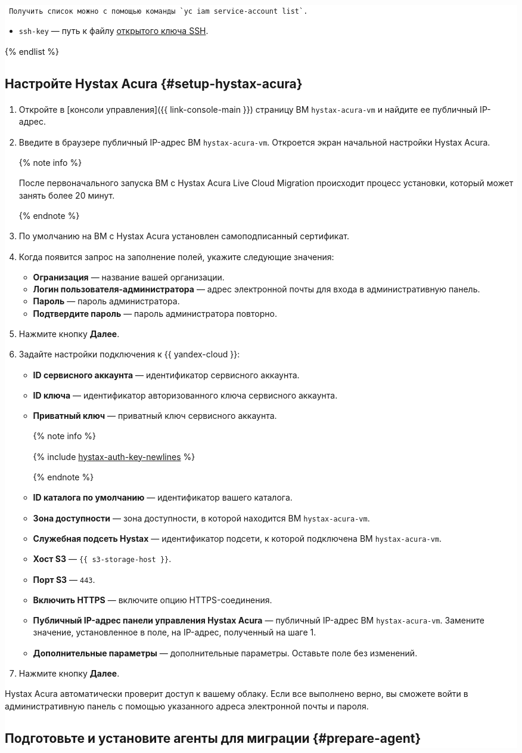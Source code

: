      Получить список можно с помощью команды `yc iam service-account list`.
   * `ssh-key` — путь к файлу [открытого ключа SSH](../../compute/operations/vm-connect/ssh.md#creating-ssh-keys).

{% endlist %}

## Настройте Hystax Acura {#setup-hystax-acura}

1. Откройте в [консоли управления]({{ link-console-main }}) страницу ВМ `hystax-acura-vm` и найдите ее публичный IP-адрес.
1. Введите в браузере публичный IP-адрес ВМ `hystax-acura-vm`. Откроется экран начальной настройки Hystax Acura.

   {% note info %}

   После первоначального запуска ВМ с Hystax Acura Live Cloud Migration происходит процесс установки, который может занять более 20 минут.

   {% endnote %}

1. По умолчанию на ВМ с Hystax Acura установлен самоподписанный сертификат.
1. Когда появится запрос на заполнение полей, укажите следующие значения:
   * **Огранизация** — название вашей организации.
   * **Логин пользователя-администратора** — адрес электронной почты для входа в административную панель.
   * **Пароль** — пароль администратора.
   * **Подтвердите пароль** — пароль администратора повторно.
1. Нажмите кнопку **Далее**.
1. Задайте настройки подключения к {{ yandex-cloud }}:
   * **ID сервисного аккаунта** — идентификатор сервисного аккаунта.
   * **ID ключа** — идентификатор авторизованного ключа сервисного аккаунта.
   * **Приватный ключ** — приватный ключ сервисного аккаунта.

     {% note info %}

     {% include [hystax-auth-key-newlines](../_tutorials_includes/hystax-auth-key-newlines.md) %}

     {% endnote %}

   * **ID каталога по умолчанию** — идентификатор вашего каталога.
   * **Зона доступности** — зона доступности, в которой находится ВМ `hystax-acura-vm`.
   * **Служебная подсеть Hystax** — идентификатор подсети, к которой подключена ВМ `hystax-acura-vm`.
   * **Хост S3** — `{{ s3-storage-host }}`.
   * **Порт S3** — `443`.
   * **Включить HTTPS** — включите опцию HTTPS-соединения.
   * **Публичный IP-адрес панели управления Hystax Acura** — публичный IP-адрес ВМ `hystax-acura-vm`. Замените значение, установленное в поле, на IP-адрес, полученный на шаге 1.
   * **Дополнительные параметры** — дополнительные параметры. Оставьте поле без изменений.
1. Нажмите кнопку **Далее**.

Hystax Acura автоматически проверит доступ к вашему облаку. Если все выполнено верно, вы сможете войти в административную панель с помощью указанного адреса электронной почты и пароля.

## Подготовьте и установите агенты для миграции {#prepare-agent}
